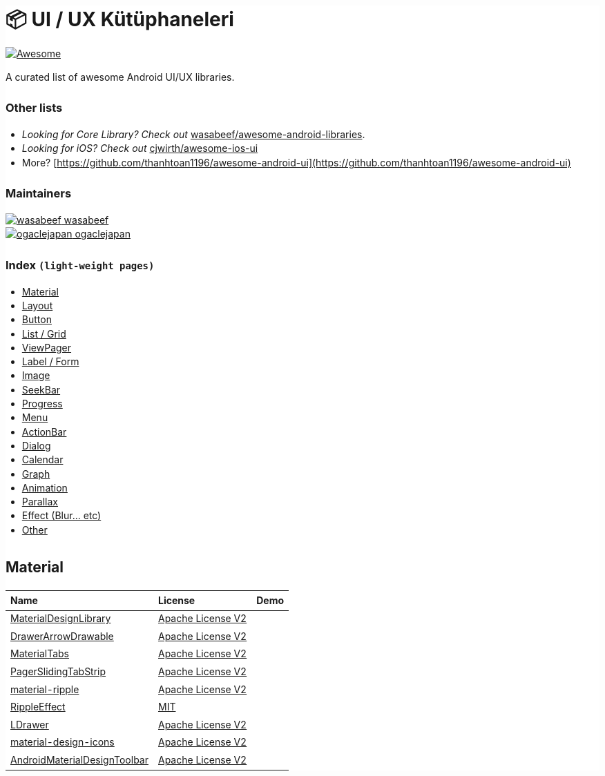 # 📦 UI / UX Kütüphaneleri

[![Awesome](https://cdn.rawgit.com/sindresorhus/awesome/d7305f38d29fed78fa85652e3a63e154dd8e8829/media/badge.svg)](https://github.com/wasabeef/awesome-android-ui)

A curated list of awesome Android UI/UX libraries.

### Other lists

* _Looking for Core Library? Check out_ [wasabeef/awesome-android-libraries](https://github.com/wasabeef/awesome-android-libraries).
* _Looking for iOS? Check out_ [cjwirth/awesome-ios-ui](https://github.com/cjwirth/awesome-ios-ui)
* More? [https://github.com/thanhtoan1196/awesome-android-ui](https://github.com/thanhtoan1196/awesome-android-ui)

### Maintainers

[![wasabeef](https://avatars0.githubusercontent.com/u/1833474?v=3&s=32) wasabeef](https://github.com/wasabeef)  
[![ogaclejapan](https://avatars0.githubusercontent.com/u/1496485?v=3&s=32) ogaclejapan](https://github.com/ogaclejapan)

### Index `(light-weight pages)`

* [Material](https://github.com/wasabeef/awesome-android-ui/blob/master/pages/Material.md)
* [Layout](https://github.com/wasabeef/awesome-android-ui/blob/master/pages/Layout.md)
* [Button](https://github.com/wasabeef/awesome-android-ui/blob/master/pages/Button.md)
* [List / Grid](https://github.com/wasabeef/awesome-android-ui/blob/master/pages/List-Grid.md)
* [ViewPager](https://github.com/wasabeef/awesome-android-ui/blob/master/pages/ViewPager.md)
* [Label / Form](https://github.com/wasabeef/awesome-android-ui/blob/master/pages/Label-Form.md)
* [Image](https://github.com/wasabeef/awesome-android-ui/blob/master/pages/Image.md)
* [SeekBar](https://github.com/wasabeef/awesome-android-ui/blob/master/pages/SeekBar.md)
* [Progress](https://github.com/wasabeef/awesome-android-ui/blob/master/pages/Progress.md)
* [Menu](https://github.com/wasabeef/awesome-android-ui/blob/master/pages/Menu.md)
* [ActionBar](https://github.com/wasabeef/awesome-android-ui/blob/master/pages/ActionBar.md)
* [Dialog](https://github.com/wasabeef/awesome-android-ui/blob/master/pages/Dialog.md)
* [Calendar](https://github.com/wasabeef/awesome-android-ui/blob/master/pages/Calendar.md)
* [Graph](https://github.com/wasabeef/awesome-android-ui/blob/master/pages/Graph.md)
* [Animation](https://github.com/wasabeef/awesome-android-ui/blob/master/pages/Animation.md)
* [Parallax](https://github.com/wasabeef/awesome-android-ui/blob/master/pages/Parallax.md)
* [Effect \(Blur... etc\)](https://github.com/wasabeef/awesome-android-ui/blob/master/pages/Effect.md)
* [Other](https://github.com/wasabeef/awesome-android-ui/blob/master/pages/Other.md)

## Material

| Name | License | Demo |
| :--- | :--- | :--- |
| [MaterialDesignLibrary](https://github.com/navasmdc/MaterialDesignLibrary) | [Apache License V2](https://www.apache.org/licenses/LICENSE-2.0) |  |
| [DrawerArrowDrawable](https://github.com/ChrisRenke/DrawerArrowDrawable) | [Apache License V2](https://www.apache.org/licenses/LICENSE-2.0) |  |
| [MaterialTabs](https://github.com/neokree/MaterialTabs) | [Apache License V2](https://www.apache.org/licenses/LICENSE-2.0) |  |
| [PagerSlidingTabStrip](https://github.com/jpardogo/PagerSlidingTabStrip) | [Apache License V2](https://www.apache.org/licenses/LICENSE-2.0) |  |
| [material-ripple](https://github.com/balysv/material-ripple) | [Apache License V2](https://www.apache.org/licenses/LICENSE-2.0) |  |
| [RippleEffect](https://github.com/traex/RippleEffect) | [MIT](https://opensource.org/licenses/MIT) |  |
| [LDrawer](https://github.com/keklikhasan/LDrawer) | [Apache License V2](https://www.apache.org/licenses/LICENSE-2.0) |  |
| [material-design-icons](https://github.com/google/material-design-icons) | [Apache License V2](https://www.apache.org/licenses/LICENSE-2.0) |  |
| [AndroidMaterialDesignToolbar](https://github.com/tekinarslan/AndroidMaterialDesignToolbar) | [Apache License V2](https://www.apache.org/licenses/LICENSE-2.0) |  |